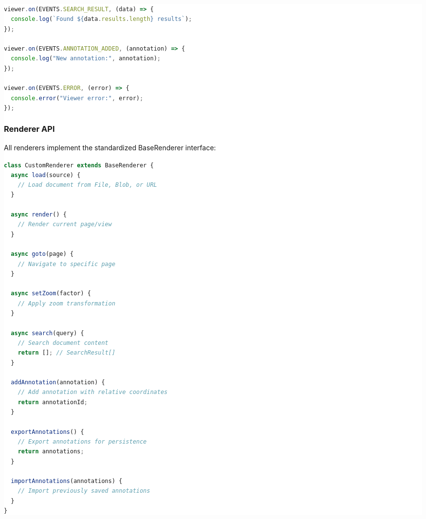 ```javascript
viewer.on(EVENTS.SEARCH_RESULT, (data) => {
  console.log(`Found ${data.results.length} results`);
});

viewer.on(EVENTS.ANNOTATION_ADDED, (annotation) => {
  console.log("New annotation:", annotation);
});

viewer.on(EVENTS.ERROR, (error) => {
  console.error("Viewer error:", error);
});
```

### Renderer API

All renderers implement the standardized BaseRenderer interface:

```javascript
class CustomRenderer extends BaseRenderer {
  async load(source) {
    // Load document from File, Blob, or URL
  }
  
  async render() {
    // Render current page/view
  }
  
  async goto(page) {
    // Navigate to specific page
  }
  
  async setZoom(factor) {
    // Apply zoom transformation
  }
  
  async search(query) {
    // Search document content
    return []; // SearchResult[]
  }
  
  addAnnotation(annotation) {
    // Add annotation with relative coordinates
    return annotationId;
  }
  
  exportAnnotations() {
    // Export annotations for persistence
    return annotations;
  }
  
  importAnnotations(annotations) {
    // Import previously saved annotations
  }
}
```
